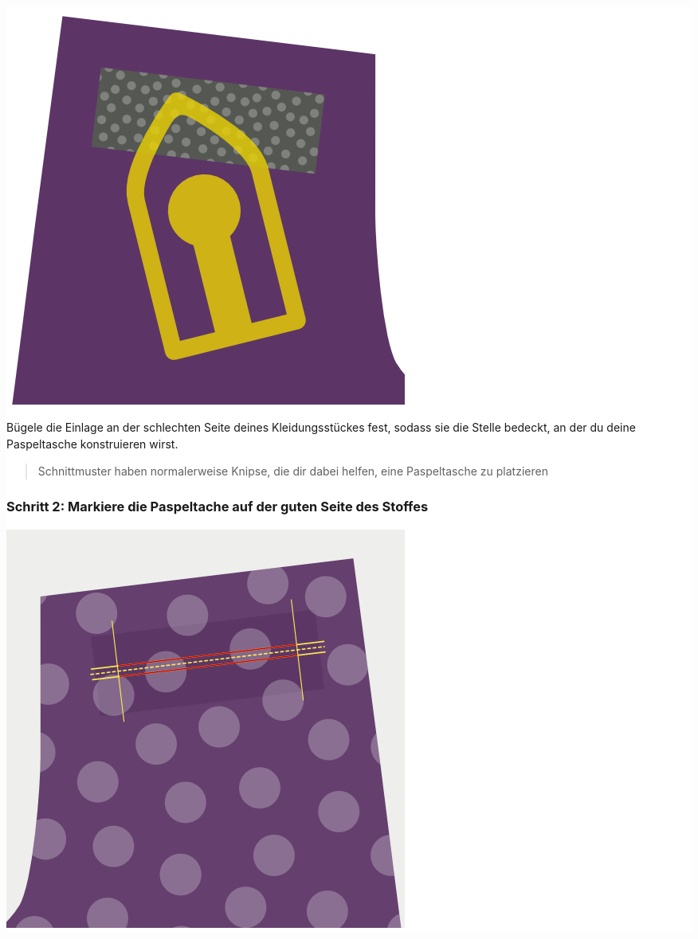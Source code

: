![Sicherungsschnittstelle an Ort](step01.png)

Bügele die Einlage an der schlechten Seite deines Kleidungsstückes fest, sodass sie die Stelle bedeckt, an der du deine Paspeltasche konstruieren wirst.

> Schnittmuster haben normalerweise Knipse, die dir dabei helfen, eine Paspeltasche zu platzieren

### Schritt 2: Markiere die Paspeltache auf der guten Seite des Stoffes

![Markiere die Tasche auf der guten Seite des Stoffes](step02.png)
